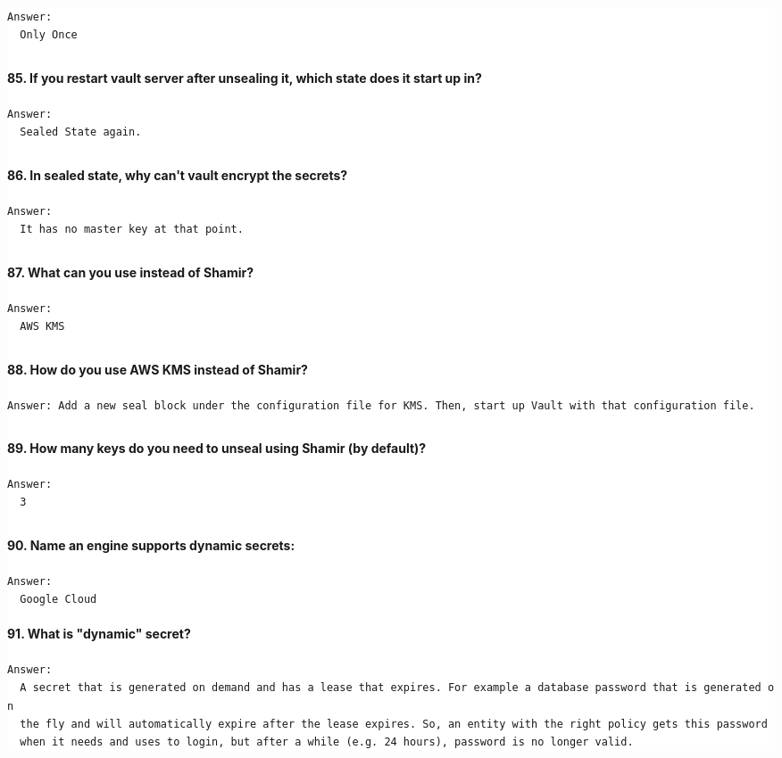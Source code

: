     Answer: 
      Only Once

##

#### 85. If you restart vault server after unsealing it, which state does it start up in?

    Answer:
      Sealed State again.

##

#### 86. In sealed state, why can't vault encrypt the secrets?

    Answer: 
      It has no master key at that point.

##

#### 87. What can you use instead of Shamir?

    Answer: 
      AWS KMS

##

#### 88. How do you use AWS KMS instead of Shamir?

    Answer: Add a new seal block under the configuration file for KMS. Then, start up Vault with that configuration file.

##

#### 89. How many keys do you need to unseal using Shamir (by default)?

    Answer: 
      3

##

#### 90. Name an engine supports dynamic secrets:

    Answer:
      Google Cloud


#### 91. What is "dynamic" secret? 

    Answer:  
      A secret that is generated on demand and has a lease that expires. For example a database password that is generated on 
      the fly and will automatically expire after the lease expires. So, an entity with the right policy gets this password 
      when it needs and uses to login, but after a while (e.g. 24 hours), password is no longer valid.

